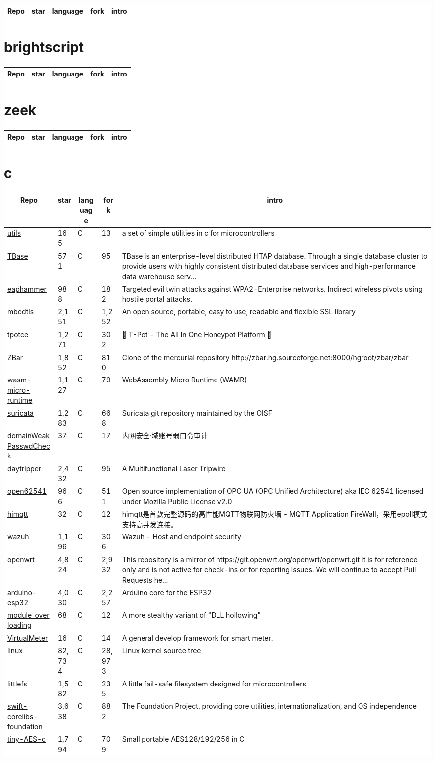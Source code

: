 Repo|star|language|fork|intro
-|-|-|-|-



# brightscript

Repo|star|language|fork|intro
-|-|-|-|-



# zeek

Repo|star|language|fork|intro
-|-|-|-|-



# c

Repo|star|language|fork|intro
-|-|-|-|-
[utils](https://github.com/clnhlzmn/utils)|165|C|13|a set of simple utilities in c for microcontrollers
[TBase](https://github.com/Tencent/TBase)|571|C|95|TBase is an enterprise-level distributed HTAP database. Through a single database cluster to provide users with highly consistent distributed database services and high-performance data warehouse serv...
[eaphammer](https://github.com/s0lst1c3/eaphammer)|988|C|182|Targeted evil twin attacks against WPA2-Enterprise networks. Indirect wireless pivots using hostile portal attacks.
[mbedtls](https://github.com/ARMmbed/mbedtls)|2,151|C|1,252|An open source, portable, easy to use, readable and flexible SSL library
[tpotce](https://github.com/dtag-dev-sec/tpotce)|1,271|C|302|🍯 T-Pot - The All In One Honeypot Platform 🐝
[ZBar](https://github.com/ZBar/ZBar)|1,852|C|810|Clone of the mercurial repository http://zbar.hg.sourceforge.net:8000/hgroot/zbar/zbar
[wasm-micro-runtime](https://github.com/bytecodealliance/wasm-micro-runtime)|1,127|C|79|WebAssembly Micro Runtime (WAMR)
[suricata](https://github.com/OISF/suricata)|1,283|C|668|Suricata git repository maintained by the OISF
[domainWeakPasswdCheck](https://github.com/chroblert/domainWeakPasswdCheck)|37|C|17|内网安全·域账号弱口令审计
[daytripper](https://github.com/dekuNukem/daytripper)|2,432|C|95|A Multifunctional Laser Tripwire
[open62541](https://github.com/open62541/open62541)|966|C|511|Open source implementation of OPC UA (OPC Unified Architecture) aka IEC 62541 licensed under Mozilla Public License v2.0
[himqtt](https://github.com/qq4108863/himqtt)|32|C|12|himqtt是首款完整源码的高性能MQTT物联网防火墙 - MQTT Application FireWall，采用epoll模式支持高并发连接。
[wazuh](https://github.com/wazuh/wazuh)|1,196|C|306|Wazuh - Host and endpoint security
[openwrt](https://github.com/openwrt/openwrt)|4,824|C|2,932|This repository is a mirror of https://git.openwrt.org/openwrt/openwrt.git It is for reference only and is not active for check-ins or for reporting issues. We will continue to accept Pull Requests he...
[arduino-esp32](https://github.com/espressif/arduino-esp32)|4,030|C|2,257|Arduino core for the ESP32
[module_overloading](https://github.com/hasherezade/module_overloading)|68|C|12|A more stealthy variant of "DLL hollowing"
[VirtualMeter](https://github.com/AzenkChina/VirtualMeter)|16|C|14|A general develop framework for smart meter.
[linux](https://github.com/torvalds/linux)|82,734|C|28,973|Linux kernel source tree
[littlefs](https://github.com/ARMmbed/littlefs)|1,582|C|235|A little fail-safe filesystem designed for microcontrollers
[swift-corelibs-foundation](https://github.com/apple/swift-corelibs-foundation)|3,638|C|882|The Foundation Project, providing core utilities, internationalization, and OS independence
[tiny-AES-c](https://github.com/kokke/tiny-AES-c)|1,794|C|709|Small portable AES128/192/256 in C